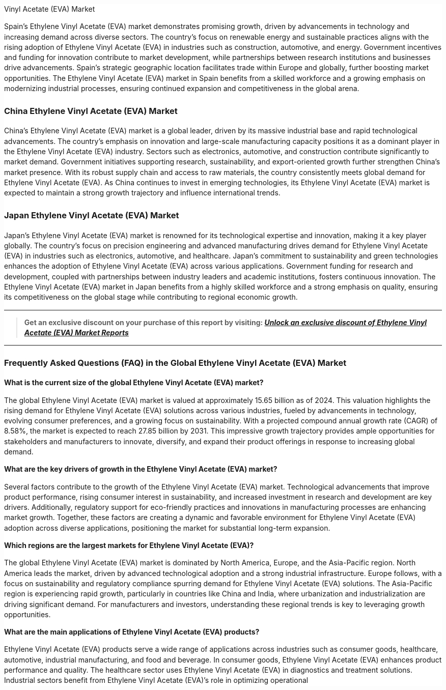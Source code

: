 Vinyl Acetate (EVA) Market</h3><p>Spain&rsquo;s Ethylene Vinyl Acetate (EVA) market demonstrates promising growth, driven by advancements in technology and increasing demand across diverse sectors. The country&rsquo;s focus on renewable energy and sustainable practices aligns with the rising adoption of Ethylene Vinyl Acetate (EVA) in industries such as construction, automotive, and energy. Government incentives and funding for innovation contribute to market development, while partnerships between research institutions and businesses drive advancements. Spain&rsquo;s strategic geographic location facilitates trade within Europe and globally, further boosting market opportunities. The Ethylene Vinyl Acetate (EVA) market in Spain benefits from a skilled workforce and a growing emphasis on modernizing industrial processes, ensuring continued expansion and competitiveness in the global arena.</p><h3>China Ethylene Vinyl Acetate (EVA) Market</h3><p>China&rsquo;s Ethylene Vinyl Acetate (EVA) market is a global leader, driven by its massive industrial base and rapid technological advancements. The country&rsquo;s emphasis on innovation and large-scale manufacturing capacity positions it as a dominant player in the Ethylene Vinyl Acetate (EVA) industry. Sectors such as electronics, automotive, and construction contribute significantly to market demand. Government initiatives supporting research, sustainability, and export-oriented growth further strengthen China&rsquo;s market presence. With its robust supply chain and access to raw materials, the country consistently meets global demand for Ethylene Vinyl Acetate (EVA). As China continues to invest in emerging technologies, its Ethylene Vinyl Acetate (EVA) market is expected to maintain a strong growth trajectory and influence international trends.</p><h3>Japan Ethylene Vinyl Acetate (EVA) Market</h3><p>Japan&rsquo;s Ethylene Vinyl Acetate (EVA) market is renowned for its technological expertise and innovation, making it a key player globally. The country&rsquo;s focus on precision engineering and advanced manufacturing drives demand for Ethylene Vinyl Acetate (EVA) in industries such as electronics, automotive, and healthcare. Japan&rsquo;s commitment to sustainability and green technologies enhances the adoption of Ethylene Vinyl Acetate (EVA) across various applications. Government funding for research and development, coupled with partnerships between industry leaders and academic institutions, fosters continuous innovation. The Ethylene Vinyl Acetate (EVA) market in Japan benefits from a highly skilled workforce and a strong emphasis on quality, ensuring its competitiveness on the global stage while contributing to regional economic growth.</p><hr /><blockquote><p><strong>Get an exclusive discount on your purchase of this report by visiting: <em><a href="://marketresearchpulse.com/ask-for-discount/49947?utm_source=Github&amp;utm_medium=022">Unlock an exclusive discount of Ethylene Vinyl Acetate (EVA) Market Reports</a></em>&nbsp;</strong></p></blockquote><hr /><h3>Frequently Asked Questions (FAQ) in the Global Ethylene Vinyl Acetate (EVA) Market</h3><p><strong>What is the current size of the global Ethylene Vinyl Acetate (EVA) market?</strong></p><p>The global Ethylene Vinyl Acetate (EVA) market is valued at approximately 15.65 billion as of 2024. This valuation highlights the rising demand for Ethylene Vinyl Acetate (EVA) solutions across various industries, fueled by advancements in technology, evolving consumer preferences, and a growing focus on sustainability. With a projected compound annual growth rate (CAGR) of 8.58%, the market is expected to reach 27.85 billion by 2031. This impressive growth trajectory provides ample opportunities for stakeholders and manufacturers to innovate, diversify, and expand their product offerings in response to increasing global demand.</p><p><strong>What are the key drivers of growth in the Ethylene Vinyl Acetate (EVA) market?</strong></p><p>Several factors contribute to the growth of the Ethylene Vinyl Acetate (EVA) market. Technological advancements that improve product performance, rising consumer interest in sustainability, and increased investment in research and development are key drivers. Additionally, regulatory support for eco-friendly practices and innovations in manufacturing processes are enhancing market growth. Together, these factors are creating a dynamic and favorable environment for Ethylene Vinyl Acetate (EVA) adoption across diverse applications, positioning the market for substantial long-term expansion.</p><p><strong>Which regions are the largest markets for Ethylene Vinyl Acetate (EVA)?</strong></p><p>The global Ethylene Vinyl Acetate (EVA) market is dominated by North America, Europe, and the Asia-Pacific region. North America leads the market, driven by advanced technological adoption and a strong industrial infrastructure. Europe follows, with a focus on sustainability and regulatory compliance spurring demand for Ethylene Vinyl Acetate (EVA) solutions. The Asia-Pacific region is experiencing rapid growth, particularly in countries like China and India, where urbanization and industrialization are driving significant demand. For manufacturers and investors, understanding these regional trends is key to leveraging growth opportunities.</p><p><strong>What are the main applications of Ethylene Vinyl Acetate (EVA) products?</strong></p><p>Ethylene Vinyl Acetate (EVA) products serve a wide range of applications across industries such as consumer goods, healthcare, automotive, industrial manufacturing, and food and beverage. In consumer goods, Ethylene Vinyl Acetate (EVA) enhances product performance and quality. The healthcare sector uses Ethylene Vinyl Acetate (EVA) in diagnostics and treatment solutions. Industrial sectors benefit from Ethylene Vinyl Acetate (EVA)&rsquo;s role in optimizing operational